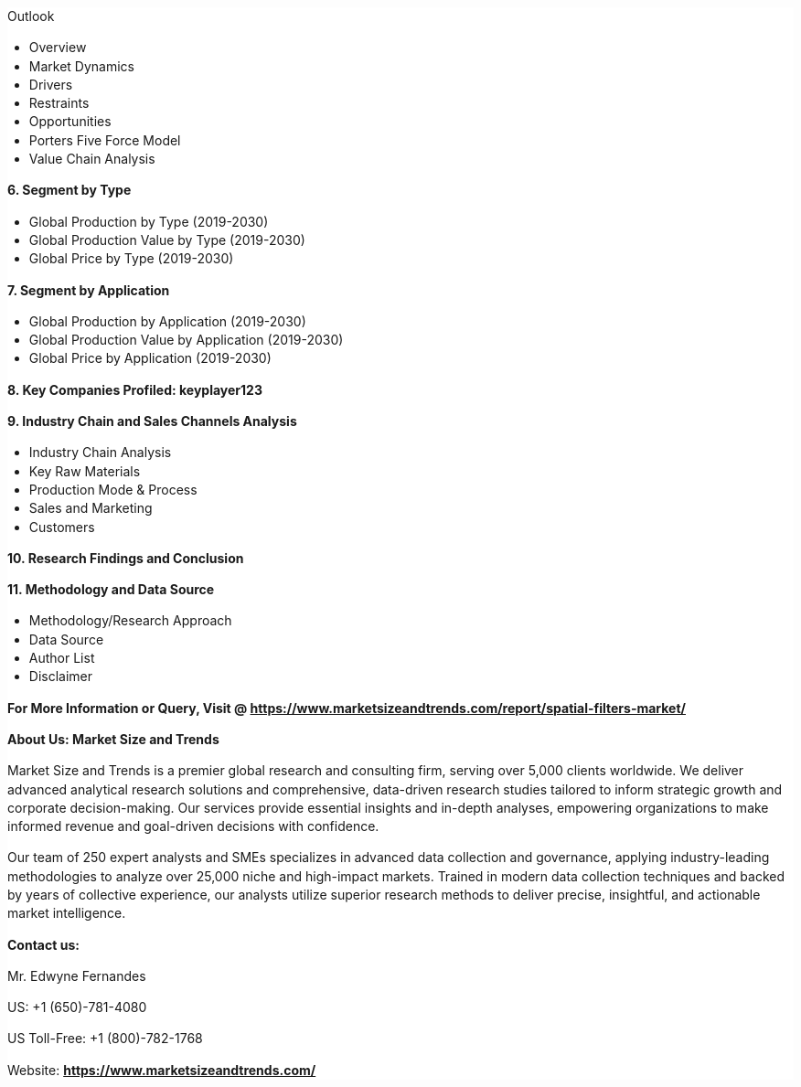Outlook</strong></p><ul><li>Overview</li><li>Market Dynamics</li><li>Drivers</li><li>Restraints</li><li>Opportunities</li><li>Porters Five Force Model</li><li>Value Chain Analysis&nbsp;</li></ul><p><strong>6. Segment by Type</strong></p><ul><li>Global Production by Type (2019-2030)</li><li>Global Production Value by Type (2019-2030)</li><li>Global Price by Type (2019-2030)</li></ul><p><strong>7. Segment by Application</strong></p><ul><li>Global Production by Application (2019-2030)</li><li>Global Production Value by Application (2019-2030)</li><li>Global Price by Application (2019-2030)</li></ul><p><strong>8. Key Companies Profiled: keyplayer123</strong></p><p><strong>9. Industry Chain and Sales Channels Analysis</strong></p><ul><li>Industry Chain Analysis</li><li>Key Raw Materials</li><li>Production Mode &amp; Process</li><li>Sales and Marketing</li><li>Customers</li></ul><p><strong>10. Research Findings and Conclusion</strong></p><p><strong>11. Methodology and Data Source</strong></p><ul><li>Methodology/Research Approach</li><li>Data Source</li><li>Author List</li><li>Disclaimer</li></ul></p><p><strong>For More Information or Query, Visit @ <a href="https://www.marketsizeandtrends.com/report/spatial-filters-market/">https://www.marketsizeandtrends.com/report/spatial-filters-market/</a></strong></p><p><strong>About Us: Market Size and Trends</strong></p><p>Market Size and Trends is a premier global research and consulting firm, serving over 5,000 clients worldwide. We deliver advanced analytical research solutions and comprehensive, data-driven research studies tailored to inform strategic growth and corporate decision-making. Our services provide essential insights and in-depth analyses, empowering organizations to make informed revenue and goal-driven decisions with confidence.</p><p>Our team of 250 expert analysts and SMEs specializes in advanced data collection and governance, applying industry-leading methodologies to analyze over 25,000 niche and high-impact markets. Trained in modern data collection techniques and backed by years of collective experience, our analysts utilize superior research methods to deliver precise, insightful, and actionable market intelligence.</p><p><strong>Contact us:</strong></p><p>Mr. Edwyne Fernandes</p><p>US: +1 (650)-781-4080</p><p>US Toll-Free: +1 (800)-782-1768</p><p>Website: <strong><a href="https://www.marketsizeandtrends.com/">https://www.marketsizeandtrends.com/</a></strong></p>
